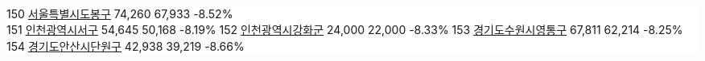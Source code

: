   <tr class="item">
    <td>150</td>
    <td><a href="/apt/서울특별시도봉구">서울특별시도봉구</a></td>
    <td>74,260</td>
    <td>67,933</td>
    <td>-8.52%</td>
  </tr>

  <tr>
    <td colspan="5">
      <script async src="https://pagead2.googlesyndication.com/pagead/js/adsbygoogle.js?client=ca-pub-3485438051770037"
          crossorigin="anonymous"></script>
      <ins class="adsbygoogle"
          style="display:block; text-align:center;"
          data-ad-layout="in-article"
          data-ad-format="fluid"
          data-ad-client="ca-pub-3485438051770037"
          data-ad-slot="2046582130"></ins>
      <script>
          (adsbygoogle = window.adsbygoogle || []).push({});
      </script>
    </td>
  </tr>            
            
  <tr class="item">
    <td>151</td>
    <td><a href="/apt/인천광역시서구">인천광역시서구</a></td>
    <td>54,645</td>
    <td>50,168</td>
    <td>-8.19%</td>
  </tr>

  <tr class="item">
    <td>152</td>
    <td><a href="/apt/인천광역시강화군">인천광역시강화군</a></td>
    <td>24,000</td>
    <td>22,000</td>
    <td>-8.33%</td>
  </tr>

  <tr class="item">
    <td>153</td>
    <td><a href="/apt/경기도수원시영통구">경기도수원시영통구</a></td>
    <td>67,811</td>
    <td>62,214</td>
    <td>-8.25%</td>
  </tr>

  <tr class="item">
    <td>154</td>
    <td><a href="/apt/경기도안산시단원구">경기도안산시단원구</a></td>
    <td>42,938</td>
    <td>39,219</td>
    <td>-8.66%</td>
  </tr>
